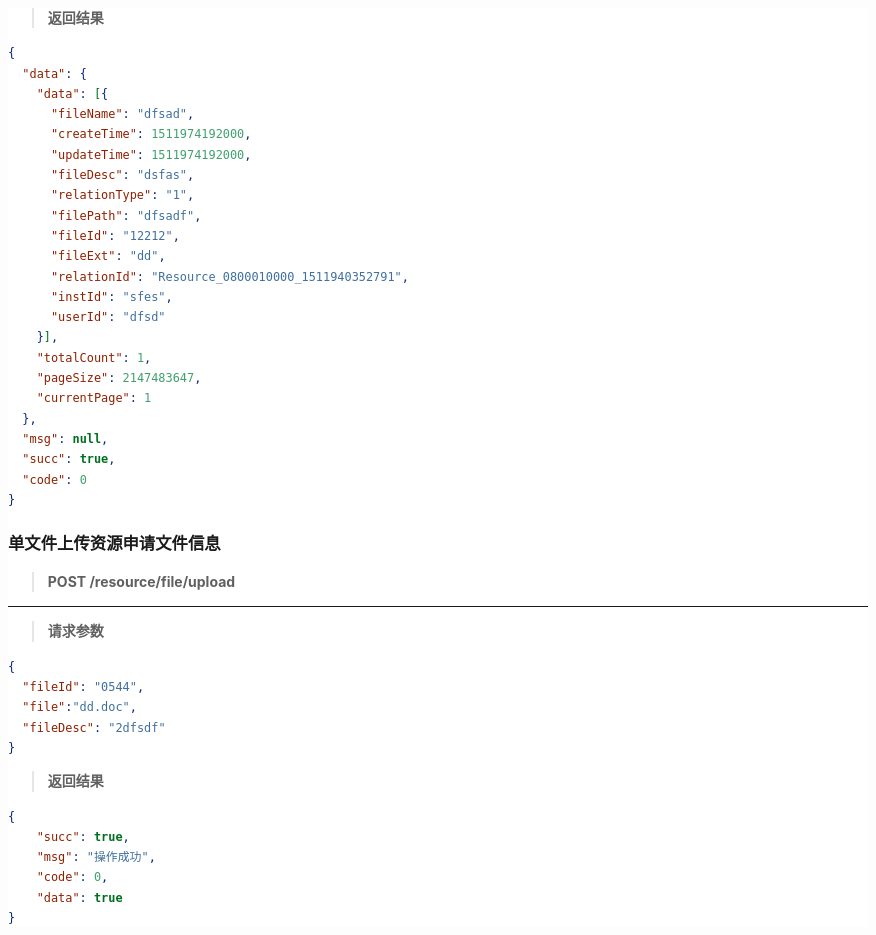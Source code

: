 > **返回结果**

```json
{
  "data": {
    "data": [{
      "fileName": "dfsad",
      "createTime": 1511974192000,
      "updateTime": 1511974192000,
      "fileDesc": "dsfas",
      "relationType": "1",
      "filePath": "dfsadf",
      "fileId": "12212",
      "fileExt": "dd",
      "relationId": "Resource_0800010000_1511940352791",
      "instId": "sfes",
      "userId": "dfsd"
    }],
    "totalCount": 1,
    "pageSize": 2147483647,
    "currentPage": 1
  },
  "msg": null,
  "succ": true,
  "code": 0
}
```

### 单文件上传资源申请文件信息

> **POST  /resource/file/upload**

---

> **请求参数**

```json
{
  "fileId": "0544",
  "file":"dd.doc",
  "fileDesc": "2dfsdf"
}
```

> **返回结果**

```json
{
    "succ": true,
    "msg": "操作成功",
    "code": 0,
    "data": true
}
```

